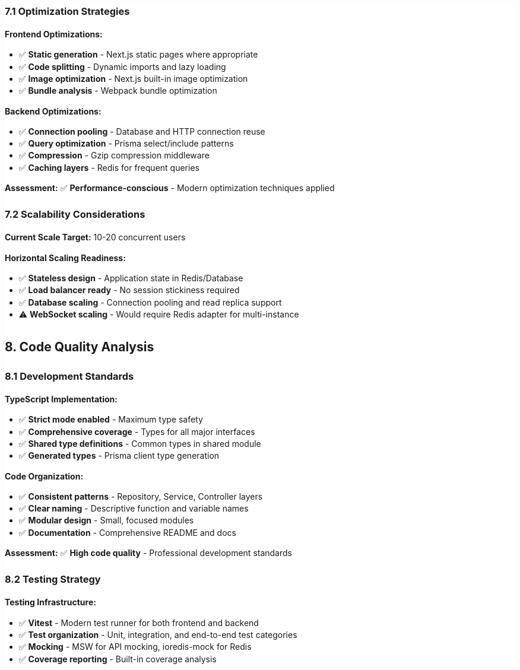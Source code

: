 ### 7.1 Optimization Strategies

**Frontend Optimizations:**

- ✅ **Static generation** - Next.js static pages where appropriate
- ✅ **Code splitting** - Dynamic imports and lazy loading
- ✅ **Image optimization** - Next.js built-in image optimization
- ✅ **Bundle analysis** - Webpack bundle optimization

**Backend Optimizations:**

- ✅ **Connection pooling** - Database and HTTP connection reuse
- ✅ **Query optimization** - Prisma select/include patterns
- ✅ **Compression** - Gzip compression middleware
- ✅ **Caching layers** - Redis for frequent queries

**Assessment:** ✅ **Performance-conscious** - Modern optimization techniques applied

### 7.2 Scalability Considerations

**Current Scale Target:** 10-20 concurrent users

**Horizontal Scaling Readiness:**

- ✅ **Stateless design** - Application state in Redis/Database
- ✅ **Load balancer ready** - No session stickiness required
- ✅ **Database scaling** - Connection pooling and read replica support
- ⚠️ **WebSocket scaling** - Would require Redis adapter for multi-instance

## 8. Code Quality Analysis

### 8.1 Development Standards

**TypeScript Implementation:**

- ✅ **Strict mode enabled** - Maximum type safety
- ✅ **Comprehensive coverage** - Types for all major interfaces
- ✅ **Shared type definitions** - Common types in shared module
- ✅ **Generated types** - Prisma client type generation

**Code Organization:**

- ✅ **Consistent patterns** - Repository, Service, Controller layers
- ✅ **Clear naming** - Descriptive function and variable names
- ✅ **Modular design** - Small, focused modules
- ✅ **Documentation** - Comprehensive README and docs

**Assessment:** ✅ **High code quality** - Professional development standards

### 8.2 Testing Strategy

**Testing Infrastructure:**

- ✅ **Vitest** - Modern test runner for both frontend and backend
- ✅ **Test organization** - Unit, integration, and end-to-end test categories
- ✅ **Mocking** - MSW for API mocking, ioredis-mock for Redis
- ✅ **Coverage reporting** - Built-in coverage analysis
